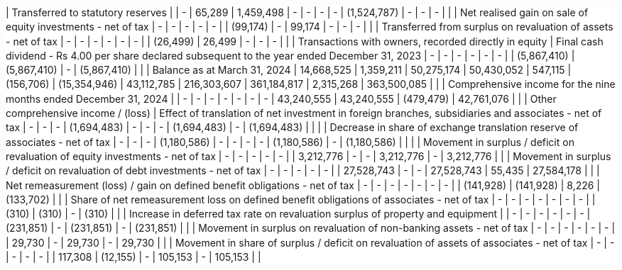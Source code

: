 | Transferred to statutory reserves                                                               |                                                                                                       | -          | 65,289     | 1,459,498   | -                 | -         | -            | -          | (1,524,787)  | -               | -            | -            |              |
| Net realised gain on sale of equity investments - net of tax                                    | -                                                                                                     | -          | -          | -           | -                 |           | (99,174)     | -          | 99,174       | -               | -            | -            |              |
| Transferred from surplus on revaluation of assets - net of tax                                  | -                                                                                                     | -          | -          | -           | -                 | -         |              | (26,499)   | 26,499       | -               | -            | -            |              |
| Transactions with owners, recorded directly in equity                                           | Final cash dividend - Rs 4.00 per share declared subsequent to the year ended December 31, 2023       | -          | -          | -           | -                 | -         | -            |            | (5,867,410)  | (5,867,410)     | -            | (5,867,410)  |              |
| Balance as at March 31, 2024                                                                    | 14,668,525                                                                                            | 1,359,211  | 50,275,174 | 50,430,052  | 547,115           | (156,706) | (15,354,946) | 43,112,785 | 216,303,607  | 361,184,817     | 2,315,268    | 363,500,085  |              |
| Comprehensive income for the nine months ended December 31, 2024                                |                                                                                                       | -          | -          | -           | -                 | -         | -            | -          | 43,240,555   | 43,240,555      | (479,479)    | 42,761,076   |              |
| Other comprehensive income / (loss)                                                             | Effect of translation of net investment in foreign branches, subsidiaries and associates - net of tax | -          | -          | -           | (1,694,483)       | -         | -            | -          | (1,694,483)  | -               | (1,694,483)  |              |              |
| Decrease in share of exchange translation reserve of associates - net of tax                    | -                                                                                                     | -          | -          | (1,180,586) | -                 | -         | -            | -          | (1,180,586)  | -               | (1,180,586)  |              |              |
| Movement in surplus / deficit on revaluation of equity investments - net of tax                 | -                                                                                                     | -          | -          | -           | -                 |           | 3,212,776    | -          | -            | 3,212,776       | -            | 3,212,776    |              |
| Movement in surplus / deficit on revaluation of debt investments - net of tax                   | -                                                                                                     | -          | -          | -           | -                 |           | 27,528,743   | -          | -            | 27,528,743      | 55,435       | 27,584,178   |              |
| Net remeasurement (loss) / gain on defined benefit obligations - net of tax                     | -                                                                                                     | -          | -          | -           | -                 | -         | -            |            | (141,928)    | (141,928)       | 8,226        | (133,702)    |              |
| Share of net remeasurement loss on defined benefit obligations of associates - net of tax       | -                                                                                                     | -          | -          | -           | -                 | -         | -            |            | (310)        | (310)           | -            | (310)        |              |
| Increase in deferred tax rate on revaluation surplus of property and equipment                  |                                                                                                       | -          | -          | -           | -                 | -         | -            | (231,851)  | -            | (231,851)       | -            | (231,851)    |              |
| Movement in surplus on revaluation of non-banking assets - net of tax                           | -                                                                                                     | -          | -          | -           | -                 | -         |              | 29,730     | -            | 29,730          | -            | 29,730       |              |
| Movement in share of surplus / deficit on revaluation of assets of associates - net of tax      | -                                                                                                     | -          | -          | -           | -                 |           | 117,308      | (12,155)   | -            | 105,153         | -            | 105,153      |              |